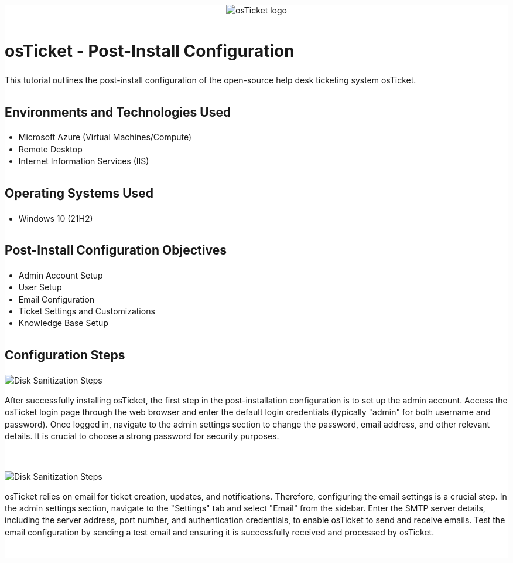 <p align="center">
<img src="https://i.imgur.com/Clzj7Xs.png" alt="osTicket logo"/>
</p>

<h1>osTicket - Post-Install Configuration</h1>
This tutorial outlines the post-install configuration of the open-source help desk ticketing system osTicket.<br />



<h2>Environments and Technologies Used</h2>

- Microsoft Azure (Virtual Machines/Compute)
- Remote Desktop
- Internet Information Services (IIS)

<h2>Operating Systems Used </h2>

- Windows 10</b> (21H2)

<h2>Post-Install Configuration Objectives</h2>

- Admin Account Setup
- User Setup
- Email Configuration
- Ticket Settings and Customizations
- Knowledge Base Setup

<h2>Configuration Steps</h2>

<p>
<img src="https://i.imgur.com/DJmEXEB.png" height="80%" width="80%" alt="Disk Sanitization Steps"/>
</p>
<p>
After successfully installing osTicket, the first step in the post-installation configuration is to set up the admin account. Access the osTicket login page through the web browser and enter the default login credentials (typically "admin" for both username and password). Once logged in, navigate to the admin settings section to change the password, email address, and other relevant details. It is crucial to choose a strong password for security purposes.
</p>
<br />

<p>
<img src="https://i.imgur.com/DJmEXEB.png" height="80%" width="80%" alt="Disk Sanitization Steps"/>
</p>
<p>
osTicket relies on email for ticket creation, updates, and notifications. Therefore, configuring the email settings is a crucial step. In the admin settings section, navigate to the "Settings" tab and select "Email" from the sidebar. Enter the SMTP server details, including the server address, port number, and authentication credentials, to enable osTicket to send and receive emails. Test the email configuration by sending a test email and ensuring it is successfully received and processed by osTicket.
</p>
<br />
